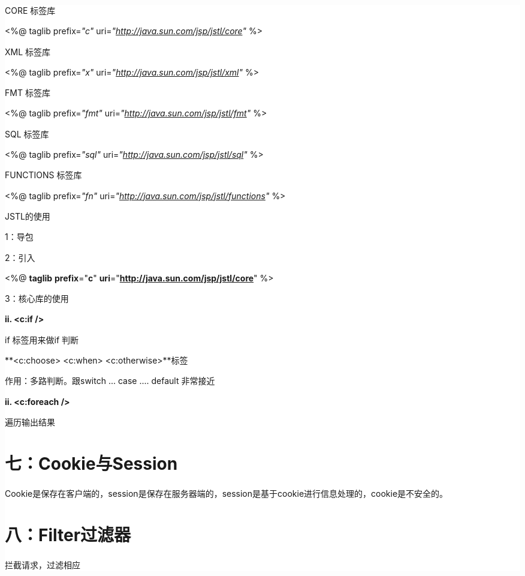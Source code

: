 CORE 标签库

<%@ taglib prefix=*"c"* uri=*"http://java.sun.com/jsp/jstl/core"* %>

XML 标签库

<%@ taglib prefix=*"x"* uri=*"http://java.sun.com/jsp/jstl/xml"* %>

FMT 标签库

<%@ taglib prefix=*"fmt"* uri=*"http://java.sun.com/jsp/jstl/fmt"* %>

SQL 标签库

<%@ taglib prefix=*"sql"* uri=*"http://java.sun.com/jsp/jstl/sql"* %>

FUNCTIONS 标签库

<%@ taglib prefix=*"fn"* uri=*"http://java.sun.com/jsp/jstl/functions"* %>

 

 

JSTL的使用

1：导包

2：引入

<%@ **taglib** **prefix**="**c**" **uri**="**http://java.sun.com/jsp/jstl/core**" %>

 

3：核心库的使用

**ii. <c:if />**

if 标签用来做if 判断

**<c:choose> <c:when> <c:otherwise>**标签

作用：多路判断。跟switch ... case .... default 非常接近

**ii. <c:foreach />**

遍历输出结果

 

# 七：Cookie与Session

 Cookie是保存在客户端的，session是保存在服务器端的，session是基于cookie进行信息处理的，cookie是不安全的。











# 八：Filter过滤器

拦截请求，过滤相应
